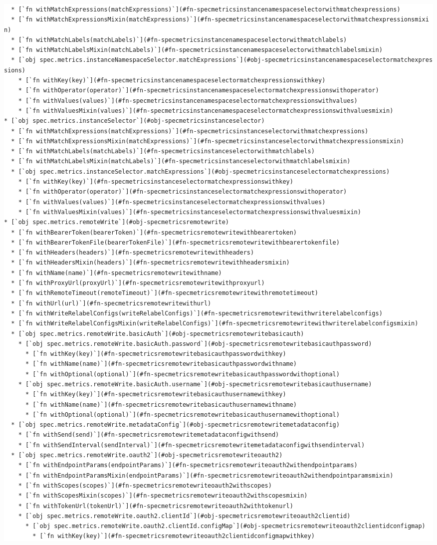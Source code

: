       * [`fn withMatchExpressions(matchExpressions)`](#fn-specmetricsinstancenamespaceselectorwithmatchexpressions)
      * [`fn withMatchExpressionsMixin(matchExpressions)`](#fn-specmetricsinstancenamespaceselectorwithmatchexpressionsmixin)
      * [`fn withMatchLabels(matchLabels)`](#fn-specmetricsinstancenamespaceselectorwithmatchlabels)
      * [`fn withMatchLabelsMixin(matchLabels)`](#fn-specmetricsinstancenamespaceselectorwithmatchlabelsmixin)
      * [`obj spec.metrics.instanceNamespaceSelector.matchExpressions`](#obj-specmetricsinstancenamespaceselectormatchexpressions)
        * [`fn withKey(key)`](#fn-specmetricsinstancenamespaceselectormatchexpressionswithkey)
        * [`fn withOperator(operator)`](#fn-specmetricsinstancenamespaceselectormatchexpressionswithoperator)
        * [`fn withValues(values)`](#fn-specmetricsinstancenamespaceselectormatchexpressionswithvalues)
        * [`fn withValuesMixin(values)`](#fn-specmetricsinstancenamespaceselectormatchexpressionswithvaluesmixin)
    * [`obj spec.metrics.instanceSelector`](#obj-specmetricsinstanceselector)
      * [`fn withMatchExpressions(matchExpressions)`](#fn-specmetricsinstanceselectorwithmatchexpressions)
      * [`fn withMatchExpressionsMixin(matchExpressions)`](#fn-specmetricsinstanceselectorwithmatchexpressionsmixin)
      * [`fn withMatchLabels(matchLabels)`](#fn-specmetricsinstanceselectorwithmatchlabels)
      * [`fn withMatchLabelsMixin(matchLabels)`](#fn-specmetricsinstanceselectorwithmatchlabelsmixin)
      * [`obj spec.metrics.instanceSelector.matchExpressions`](#obj-specmetricsinstanceselectormatchexpressions)
        * [`fn withKey(key)`](#fn-specmetricsinstanceselectormatchexpressionswithkey)
        * [`fn withOperator(operator)`](#fn-specmetricsinstanceselectormatchexpressionswithoperator)
        * [`fn withValues(values)`](#fn-specmetricsinstanceselectormatchexpressionswithvalues)
        * [`fn withValuesMixin(values)`](#fn-specmetricsinstanceselectormatchexpressionswithvaluesmixin)
    * [`obj spec.metrics.remoteWrite`](#obj-specmetricsremotewrite)
      * [`fn withBearerToken(bearerToken)`](#fn-specmetricsremotewritewithbearertoken)
      * [`fn withBearerTokenFile(bearerTokenFile)`](#fn-specmetricsremotewritewithbearertokenfile)
      * [`fn withHeaders(headers)`](#fn-specmetricsremotewritewithheaders)
      * [`fn withHeadersMixin(headers)`](#fn-specmetricsremotewritewithheadersmixin)
      * [`fn withName(name)`](#fn-specmetricsremotewritewithname)
      * [`fn withProxyUrl(proxyUrl)`](#fn-specmetricsremotewritewithproxyurl)
      * [`fn withRemoteTimeout(remoteTimeout)`](#fn-specmetricsremotewritewithremotetimeout)
      * [`fn withUrl(url)`](#fn-specmetricsremotewritewithurl)
      * [`fn withWriteRelabelConfigs(writeRelabelConfigs)`](#fn-specmetricsremotewritewithwriterelabelconfigs)
      * [`fn withWriteRelabelConfigsMixin(writeRelabelConfigs)`](#fn-specmetricsremotewritewithwriterelabelconfigsmixin)
      * [`obj spec.metrics.remoteWrite.basicAuth`](#obj-specmetricsremotewritebasicauth)
        * [`obj spec.metrics.remoteWrite.basicAuth.password`](#obj-specmetricsremotewritebasicauthpassword)
          * [`fn withKey(key)`](#fn-specmetricsremotewritebasicauthpasswordwithkey)
          * [`fn withName(name)`](#fn-specmetricsremotewritebasicauthpasswordwithname)
          * [`fn withOptional(optional)`](#fn-specmetricsremotewritebasicauthpasswordwithoptional)
        * [`obj spec.metrics.remoteWrite.basicAuth.username`](#obj-specmetricsremotewritebasicauthusername)
          * [`fn withKey(key)`](#fn-specmetricsremotewritebasicauthusernamewithkey)
          * [`fn withName(name)`](#fn-specmetricsremotewritebasicauthusernamewithname)
          * [`fn withOptional(optional)`](#fn-specmetricsremotewritebasicauthusernamewithoptional)
      * [`obj spec.metrics.remoteWrite.metadataConfig`](#obj-specmetricsremotewritemetadataconfig)
        * [`fn withSend(send)`](#fn-specmetricsremotewritemetadataconfigwithsend)
        * [`fn withSendInterval(sendInterval)`](#fn-specmetricsremotewritemetadataconfigwithsendinterval)
      * [`obj spec.metrics.remoteWrite.oauth2`](#obj-specmetricsremotewriteoauth2)
        * [`fn withEndpointParams(endpointParams)`](#fn-specmetricsremotewriteoauth2withendpointparams)
        * [`fn withEndpointParamsMixin(endpointParams)`](#fn-specmetricsremotewriteoauth2withendpointparamsmixin)
        * [`fn withScopes(scopes)`](#fn-specmetricsremotewriteoauth2withscopes)
        * [`fn withScopesMixin(scopes)`](#fn-specmetricsremotewriteoauth2withscopesmixin)
        * [`fn withTokenUrl(tokenUrl)`](#fn-specmetricsremotewriteoauth2withtokenurl)
        * [`obj spec.metrics.remoteWrite.oauth2.clientId`](#obj-specmetricsremotewriteoauth2clientid)
          * [`obj spec.metrics.remoteWrite.oauth2.clientId.configMap`](#obj-specmetricsremotewriteoauth2clientidconfigmap)
            * [`fn withKey(key)`](#fn-specmetricsremotewriteoauth2clientidconfigmapwithkey)